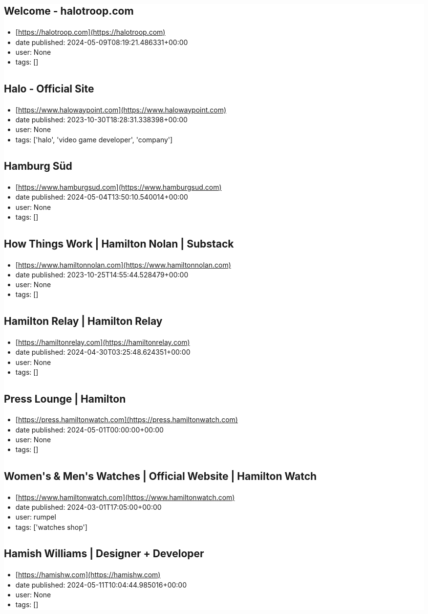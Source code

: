 ## Welcome - halotroop.com
 - [https://halotroop.com](https://halotroop.com)
 - date published: 2024-05-09T08:19:21.486331+00:00
 - user: None
 - tags: []

## Halo - Official Site
 - [https://www.halowaypoint.com](https://www.halowaypoint.com)
 - date published: 2023-10-30T18:28:31.338398+00:00
 - user: None
 - tags: ['halo', 'video game developer', 'company']

## Hamburg Süd
 - [https://www.hamburgsud.com](https://www.hamburgsud.com)
 - date published: 2024-05-04T13:50:10.540014+00:00
 - user: None
 - tags: []

## How Things Work | Hamilton Nolan | Substack
 - [https://www.hamiltonnolan.com](https://www.hamiltonnolan.com)
 - date published: 2023-10-25T14:55:44.528479+00:00
 - user: None
 - tags: []

## Hamilton Relay | Hamilton Relay
 - [https://hamiltonrelay.com](https://hamiltonrelay.com)
 - date published: 2024-04-30T03:25:48.624351+00:00
 - user: None
 - tags: []

## Press Lounge | Hamilton
 - [https://press.hamiltonwatch.com](https://press.hamiltonwatch.com)
 - date published: 2024-05-01T00:00:00+00:00
 - user: None
 - tags: []

## Women's & Men's Watches | Official Website | Hamilton Watch
 - [https://www.hamiltonwatch.com](https://www.hamiltonwatch.com)
 - date published: 2024-03-01T17:05:00+00:00
 - user: rumpel
 - tags: ['watches shop']

## Hamish Williams | Designer + Developer
 - [https://hamishw.com](https://hamishw.com)
 - date published: 2024-05-11T10:04:44.985016+00:00
 - user: None
 - tags: []
